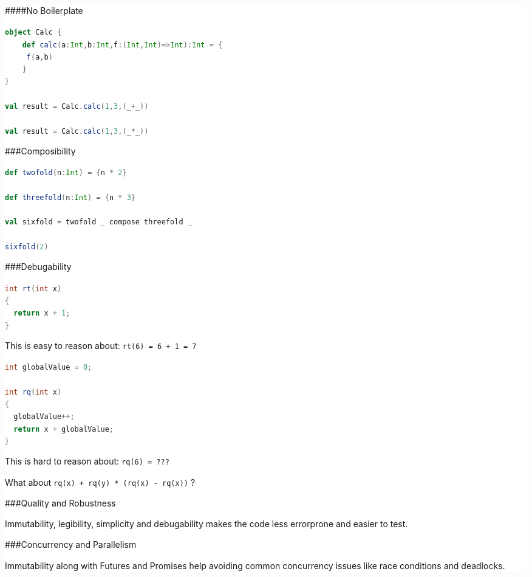 ####No Boilerplate

```scala
object Calc {
	def calc(a:Int,b:Int,f:(Int,Int)=>Int):Int = {
   	 f(a,b)
	}
}

val result = Calc.calc(1,3,(_+_))

val result = Calc.calc(1,3,(_*_))
```

###Composibility

```scala
def twofold(n:Int) = {n * 2}

def threefold(n:Int) = {n * 3}

val sixfold = twofold _ compose threefold _

sixfold(2)
```

###Debugability

```java
int rt(int x)
{
  return x + 1;
}
```
This is easy to reason about: ```rt(6) = 6 + 1 = 7```

```java
int globalValue = 0;

int rq(int x)
{
  globalValue++;
  return x + globalValue;
}
```
This is hard to reason about: ```rq(6) = ???```

What about ```rq(x) + rq(y) * (rq(x) - rq(x))``` ?

###Quality and Robustness

Immutability, legibility, simplicity and debugability makes the code less errorprone and easier to test.

###Concurrency and Parallelism

Immutability along with Futures and Promises help avoiding common concurrency issues like race conditions and deadlocks.
